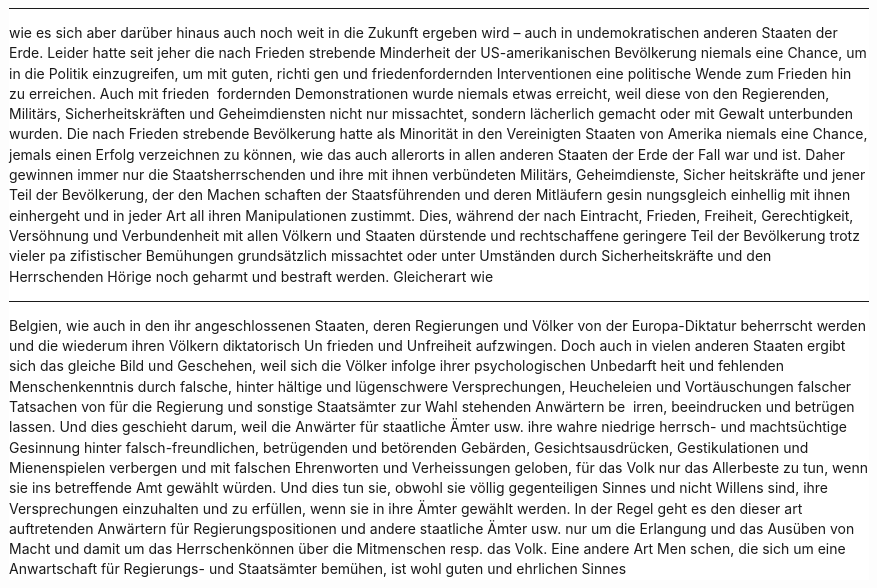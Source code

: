 
-----

wie es sich aber darüber hinaus auch noch weit in die Zukunft
ergeben wird – auch in undemokratischen anderen Staaten
der Erde. Leider hatte seit jeher die nach Frieden strebende
Minderheit der US-amerikanischen Bevölkerung niemals eine
Chance, um in die Politik einzugreifen, um mit guten, richti­
gen und friedenfordernden Interventionen eine politische
Wende zum Frieden hin zu erreichen. Auch mit frieden ­
fordernden Demonstrationen wurde niemals etwas erreicht,
weil diese von den Regierenden, Militärs, Sicherheitskräften
und Geheimdiensten nicht nur missachtet, sondern lächerlich
gemacht oder mit Gewalt unterbunden wurden.
Die nach Frieden strebende Bevölkerung hatte als Minorität
in den Vereinigten Staaten von Amerika niemals eine Chance,
jemals einen Erfolg verzeichnen zu können, wie das auch
allerorts in allen anderen Staaten der Erde der Fall war und
ist. Daher gewinnen immer nur die Staatsherrschenden und
ihre mit ihnen verbündeten Militärs, Geheimdienste, Sicher­
heitskräfte und jener Teil der Bevölkerung, der den Machen­
schaften der Staatsführenden und deren Mitläufern gesin­
nungsgleich einhellig mit ihnen einhergeht und in jeder Art
all ihren Manipulationen zustimmt. Dies, während der nach
Eintracht, Frieden, Freiheit, Gerechtigkeit, Versöhnung und
Verbundenheit mit allen Völkern und Staaten dürstende und
rechtschaffene geringere Teil der Bevölkerung trotz vieler pa­
zifistischer Bemühungen grundsätzlich missachtet oder unter
Umständen durch Sicherheitskräfte und den Herrschenden
Hörige noch geharmt und bestraft werden. Gleicherart wie


-----

Belgien, wie auch in den ihr angeschlossenen Staaten, deren
Regierungen und Völker von der Europa-Diktatur beherrscht
werden und die wiederum ihren Völkern diktatorisch Un­
frieden und Unfreiheit aufzwingen. Doch auch in vielen
anderen Staaten ergibt sich das gleiche Bild und Geschehen,
weil sich die Völker infolge ihrer psychologischen Unbedarft­
heit und fehlenden Menschenkenntnis durch falsche, hinter­
hältige und lügenschwere Versprechungen, Heucheleien und
Vortäuschungen falscher Tatsachen von für die Regierung
und sonstige Staatsämter zur Wahl stehenden Anwärtern be ­
irren, beeindrucken und betrügen lassen. Und dies geschieht
darum, weil die Anwärter für staatliche Ämter usw. ihre
wahre niedrige herrsch- und machtsüchtige Gesinnung hinter
falsch-freundlichen, betrügenden und betörenden Gebärden,
Gesichtsausdrücken, Gestikulationen und Mienenspielen
verbergen und mit falschen Ehrenworten und Verheissungen
geloben, für das Volk nur das Allerbeste zu tun, wenn sie ins
betreffende Amt gewählt würden. Und dies tun sie, obwohl
sie völlig gegenteiligen Sinnes und nicht Willens sind, ihre
Versprechungen einzuhalten und zu erfüllen, wenn sie in
ihre Ämter gewählt werden. In der Regel geht es den dieser­
art auftretenden Anwärtern für Regierungspositionen und
andere staatliche Ämter usw. nur um die Erlangung und das
Ausüben von Macht und damit um das Herrschenkönnen
über die Mitmenschen resp. das Volk. Eine andere Art Men­
schen, die sich um eine Anwartschaft für Regierungs- und
Staatsämter bemühen, ist wohl guten und ehrlichen Sinnes
